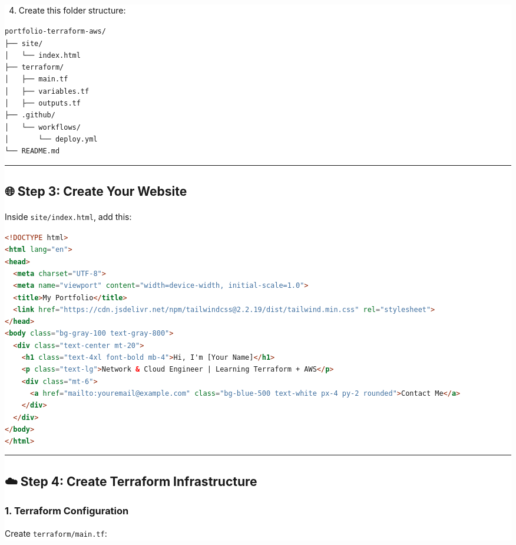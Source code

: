 4. Create this folder structure:

```
portfolio-terraform-aws/
├── site/
│   └── index.html
├── terraform/
│   ├── main.tf
│   ├── variables.tf
│   ├── outputs.tf
├── .github/
│   └── workflows/
│       └── deploy.yml
└── README.md
```

---

## 🌐 Step 3: Create Your Website

Inside `site/index.html`, add this:

```html
<!DOCTYPE html>
<html lang="en">
<head>
  <meta charset="UTF-8">
  <meta name="viewport" content="width=device-width, initial-scale=1.0">
  <title>My Portfolio</title>
  <link href="https://cdn.jsdelivr.net/npm/tailwindcss@2.2.19/dist/tailwind.min.css" rel="stylesheet">
</head>
<body class="bg-gray-100 text-gray-800">
  <div class="text-center mt-20">
    <h1 class="text-4xl font-bold mb-4">Hi, I'm [Your Name]</h1>
    <p class="text-lg">Network & Cloud Engineer | Learning Terraform + AWS</p>
    <div class="mt-6">
      <a href="mailto:youremail@example.com" class="bg-blue-500 text-white px-4 py-2 rounded">Contact Me</a>
    </div>
  </div>
</body>
</html>
```

---

## ☁️ Step 4: Create Terraform Infrastructure

### 1. Terraform Configuration

Create `terraform/main.tf`:
